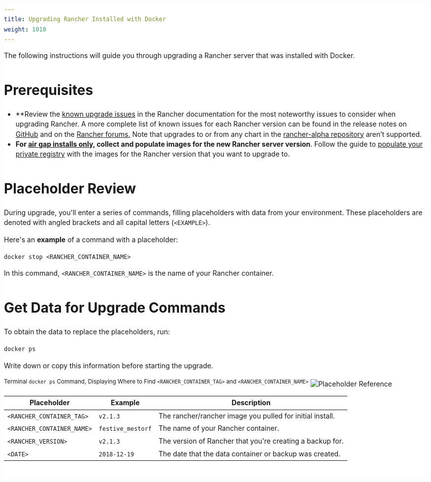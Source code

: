```yaml
---
title: Upgrading Rancher Installed with Docker
weight: 1010
---
```


The following instructions will guide you through upgrading a Rancher server that was installed with Docker.

# Prerequisites

- **Review the [known upgrade issues]({{<baseurl>}}/rancher/v2.6/en/installation/install-rancher-on-k8s/upgrades/#known-upgrade-issues) in the Rancher documentation for the most noteworthy issues to consider when upgrading Rancher. A more complete list of known issues for each Rancher version can be found in the release notes on [GitHub](https://github.com/rancher/rancher/releases) and on the [Rancher forums.](https://forums.rancher.com/c/announcements/12) Note that upgrades to or from any chart in the [rancher-alpha repository]({{<baseurl>}}/rancher/v2.6/en/installation/install-rancher-on-k8s/chart-options/#helm-chart-repositories/) aren’t supported.
- **For [air gap installs only,]({{<baseurl>}}/rancher/v2.6/en/installation/other-installation-methods/air-gap) collect and populate images for the new Rancher server version**. Follow the guide to [populate your private registry]({{<baseurl>}}/rancher/v2.6/en/installation/other-installation-methods/air-gap/populate-private-registry/) with the images for the Rancher version that you want to upgrade to.

# Placeholder Review

During upgrade, you'll enter a series of commands, filling placeholders with data from your environment. These placeholders are denoted with angled brackets and all capital letters (`<EXAMPLE>`).

Here's an **example** of a command with a placeholder:

```
docker stop <RANCHER_CONTAINER_NAME>
```

In this command, `<RANCHER_CONTAINER_NAME>` is the name of your Rancher container.

# Get Data for Upgrade Commands

To obtain the data to replace the placeholders, run:

```
docker ps
```

Write down or copy this information before starting the upgrade.

<sup>Terminal `docker ps` Command, Displaying Where to Find `<RANCHER_CONTAINER_TAG>` and `<RANCHER_CONTAINER_NAME>`</sup>
![Placeholder Reference]({{<baseurl>}}/img/rancher/placeholder-ref.png)

| Placeholder                | Example                    | Description                                               |
| -------------------------- | -------------------------- | --------------------------------------------------------- |
| `<RANCHER_CONTAINER_TAG>`  | `v2.1.3`                   | The rancher/rancher image you pulled for initial install. |
| `<RANCHER_CONTAINER_NAME>` | `festive_mestorf`          | The name of your Rancher container.                       |
| `<RANCHER_VERSION>`        | `v2.1.3`                   | The version of Rancher that you're creating a backup for. |
| `<DATE>`                   | `2018-12-19`               | The date that the data container or backup was created.   |
<br/>
